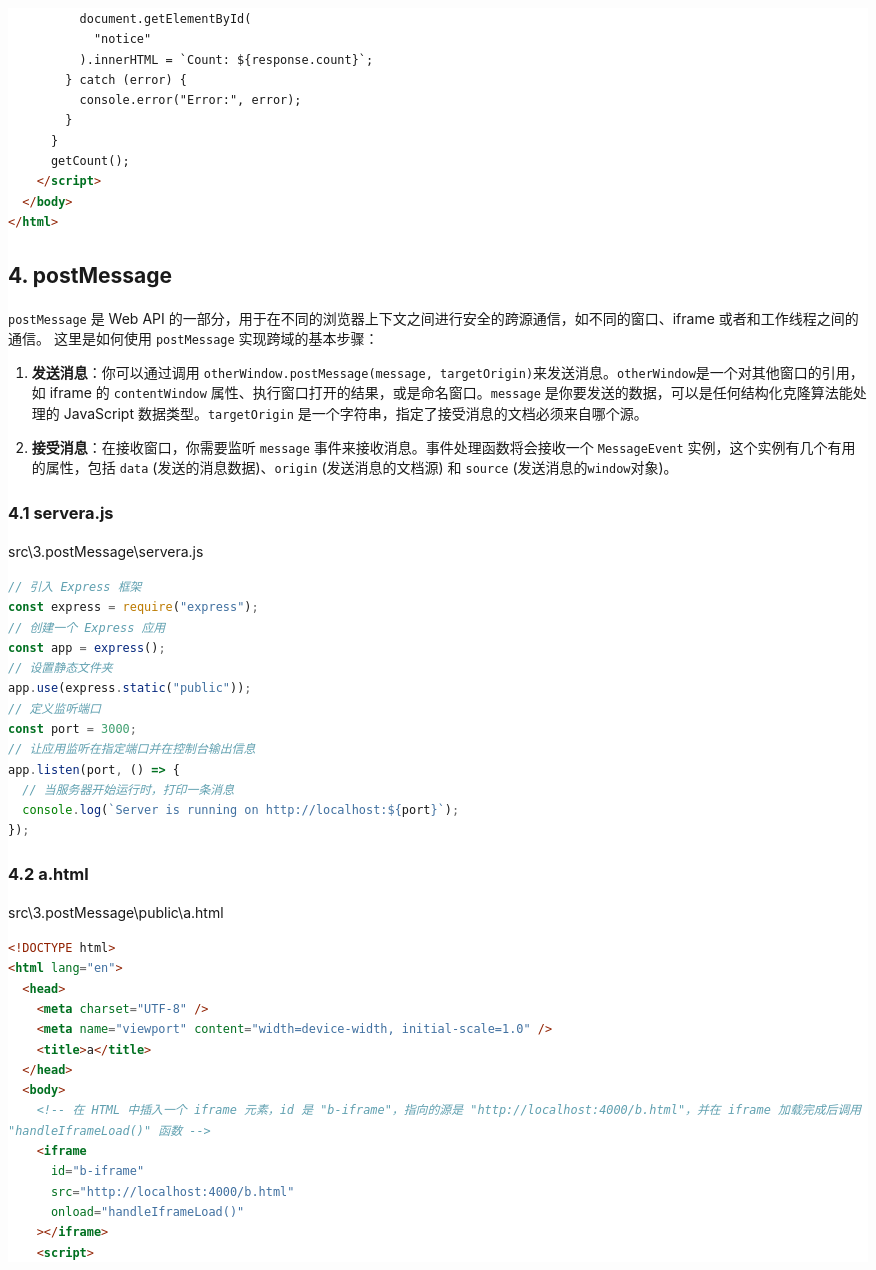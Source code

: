```html
          document.getElementById(
            "notice"
          ).innerHTML = `Count: ${response.count}`;
        } catch (error) {
          console.error("Error:", error);
        }
      }
      getCount();
    </script>
  </body>
</html>
```

## 4. postMessage

`postMessage` 是 Web API 的一部分，用于在不同的浏览器上下文之间进行安全的跨源通信，如不同的窗口、iframe 或者和工作线程之间的通信。
这里是如何使用 `postMessage` 实现跨域的基本步骤：

1. **发送消息**：你可以通过调用 `otherWindow.postMessage(message, targetOrigin)`来发送消息。`otherWindow`是一个对其他窗口的引用，如 iframe 的 `contentWindow` 属性、执行窗口打开的结果，或是命名窗口。`message` 是你要发送的数据，可以是任何结构化克隆算法能处理的 JavaScript 数据类型。`targetOrigin` 是一个字符串，指定了接受消息的文档必须来自哪个源。

2. **接受消息**：在接收窗口，你需要监听 `message` 事件来接收消息。事件处理函数将会接收一个 `MessageEvent` 实例，这个实例有几个有用的属性，包括 `data` (发送的消息数据)、`origin` (发送消息的文档源) 和 `source` (发送消息的`window`对象)。

### 4.1 servera.js

src\3.postMessage\servera.js

```js
// 引入 Express 框架
const express = require("express");
// 创建一个 Express 应用
const app = express();
// 设置静态文件夹
app.use(express.static("public"));
// 定义监听端口
const port = 3000;
// 让应用监听在指定端口并在控制台输出信息
app.listen(port, () => {
  // 当服务器开始运行时，打印一条消息
  console.log(`Server is running on http://localhost:${port}`);
});
```

### 4.2 a.html

src\3.postMessage\public\a.html

```html
<!DOCTYPE html>
<html lang="en">
  <head>
    <meta charset="UTF-8" />
    <meta name="viewport" content="width=device-width, initial-scale=1.0" />
    <title>a</title>
  </head>
  <body>
    <!-- 在 HTML 中插入一个 iframe 元素，id 是 "b-iframe"，指向的源是 "http://localhost:4000/b.html"，并在 iframe 加载完成后调用 "handleIframeLoad()" 函数 -->
    <iframe
      id="b-iframe"
      src="http://localhost:4000/b.html"
      onload="handleIframeLoad()"
    ></iframe>
    <script>
```